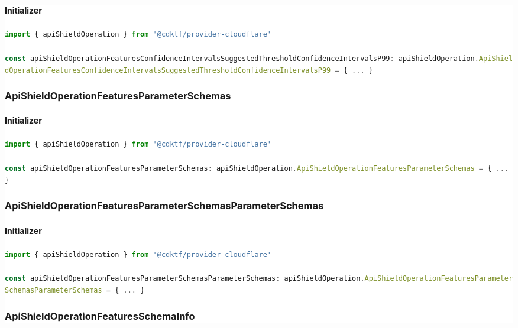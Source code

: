 #### Initializer <a name="Initializer" id="@cdktf/provider-cloudflare.apiShieldOperation.ApiShieldOperationFeaturesConfidenceIntervalsSuggestedThresholdConfidenceIntervalsP99.Initializer"></a>

```typescript
import { apiShieldOperation } from '@cdktf/provider-cloudflare'

const apiShieldOperationFeaturesConfidenceIntervalsSuggestedThresholdConfidenceIntervalsP99: apiShieldOperation.ApiShieldOperationFeaturesConfidenceIntervalsSuggestedThresholdConfidenceIntervalsP99 = { ... }
```


### ApiShieldOperationFeaturesParameterSchemas <a name="ApiShieldOperationFeaturesParameterSchemas" id="@cdktf/provider-cloudflare.apiShieldOperation.ApiShieldOperationFeaturesParameterSchemas"></a>

#### Initializer <a name="Initializer" id="@cdktf/provider-cloudflare.apiShieldOperation.ApiShieldOperationFeaturesParameterSchemas.Initializer"></a>

```typescript
import { apiShieldOperation } from '@cdktf/provider-cloudflare'

const apiShieldOperationFeaturesParameterSchemas: apiShieldOperation.ApiShieldOperationFeaturesParameterSchemas = { ... }
```


### ApiShieldOperationFeaturesParameterSchemasParameterSchemas <a name="ApiShieldOperationFeaturesParameterSchemasParameterSchemas" id="@cdktf/provider-cloudflare.apiShieldOperation.ApiShieldOperationFeaturesParameterSchemasParameterSchemas"></a>

#### Initializer <a name="Initializer" id="@cdktf/provider-cloudflare.apiShieldOperation.ApiShieldOperationFeaturesParameterSchemasParameterSchemas.Initializer"></a>

```typescript
import { apiShieldOperation } from '@cdktf/provider-cloudflare'

const apiShieldOperationFeaturesParameterSchemasParameterSchemas: apiShieldOperation.ApiShieldOperationFeaturesParameterSchemasParameterSchemas = { ... }
```


### ApiShieldOperationFeaturesSchemaInfo <a name="ApiShieldOperationFeaturesSchemaInfo" id="@cdktf/provider-cloudflare.apiShieldOperation.ApiShieldOperationFeaturesSchemaInfo"></a>
